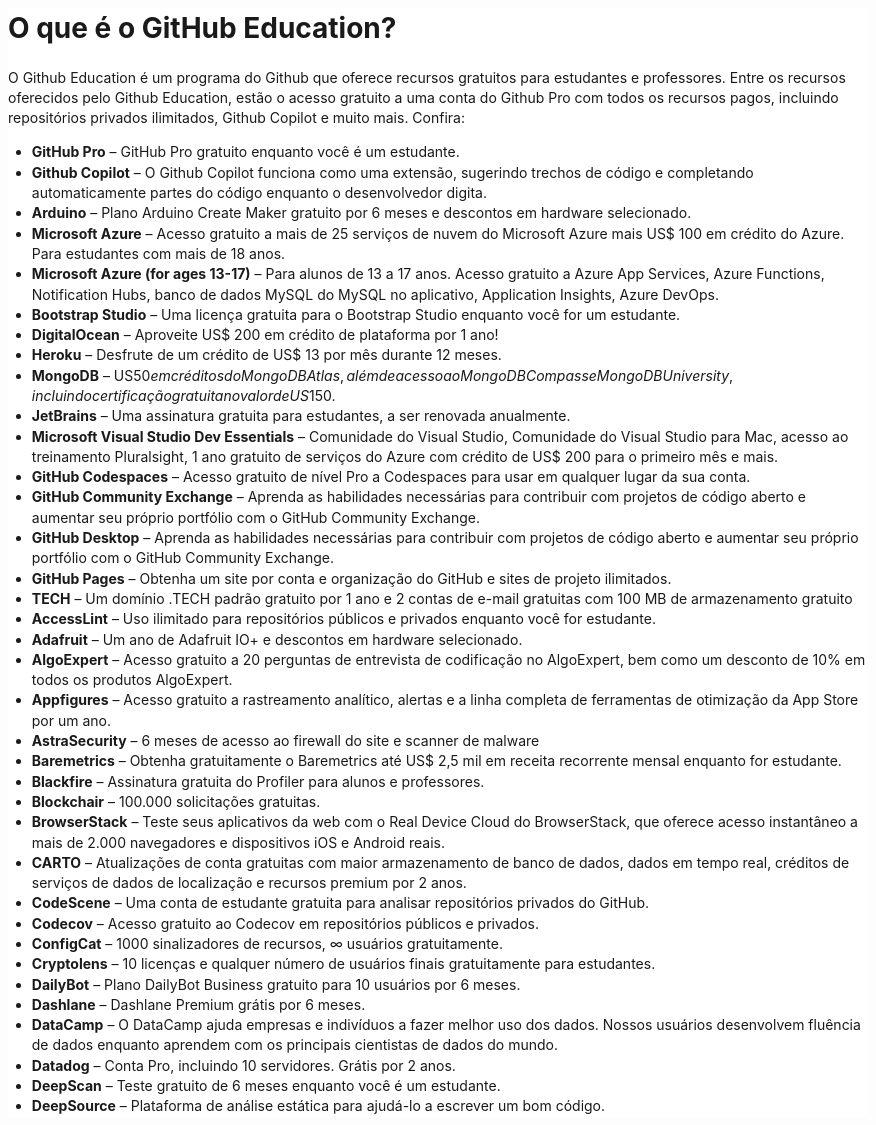 # O que é o GitHub Education?

O Github Education é um programa do Github que oferece recursos gratuitos para estudantes e professores. Entre os recursos oferecidos pelo Github Education, estão o acesso gratuito a uma conta do Github Pro com todos os recursos pagos, incluindo repositórios privados ilimitados, Github Copilot e muito mais. Confira:

- **GitHub Pro** – GitHub Pro gratuito enquanto você é um estudante.
- **Github Copilot** – O Github Copilot funciona como uma extensão, sugerindo trechos de código e completando automaticamente partes do código enquanto o desenvolvedor digita.
- **Arduino** – Plano Arduino Create Maker gratuito por 6 meses e descontos em hardware selecionado.
- **Microsoft Azure** – Acesso gratuito a mais de 25 serviços de nuvem do Microsoft Azure mais US$ 100 em crédito do Azure. Para estudantes com mais de 18 anos.
- **Microsoft Azure (for ages 13-17)** – Para alunos de 13 a 17 anos. Acesso gratuito a Azure App Services, Azure Functions, Notification Hubs, banco de dados MySQL do MySQL no aplicativo, Application Insights, Azure DevOps.
- **Bootstrap Studio** – Uma licença gratuita para o Bootstrap Studio enquanto você for um estudante.
- **DigitalOcean** – Aproveite US$ 200 em crédito de plataforma por 1 ano!
- **Heroku** – Desfrute de um crédito de US$ 13 por mês durante 12 meses.
- **MongoDB** – US$50 em créditos do MongoDB Atlas, além de acesso ao MongoDB Compass e MongoDB University, incluindo certificação gratuita no valor de US$150.
- **JetBrains** – Uma assinatura gratuita para estudantes, a ser renovada anualmente.
- **Microsoft Visual Studio Dev Essentials** – Comunidade do Visual Studio, Comunidade do Visual Studio para Mac, acesso ao treinamento Pluralsight, 1 ano gratuito de serviços do Azure com crédito de US$ 200 para o primeiro mês e mais.
- **GitHub Codespaces** – Acesso gratuito de nível Pro a Codespaces para usar em qualquer lugar da sua conta.
- **GitHub Community Exchange** – Aprenda as habilidades necessárias para contribuir com projetos de código aberto e aumentar seu próprio portfólio com o GitHub Community Exchange.
- **GitHub Desktop** – Aprenda as habilidades necessárias para contribuir com projetos de código aberto e aumentar seu próprio portfólio com o GitHub Community Exchange.
- **GitHub Pages** – Obtenha um site por conta e organização do GitHub e sites de projeto ilimitados.
- **TECH** – Um domínio .TECH padrão gratuito por 1 ano e 2 contas de e-mail gratuitas com 100 MB de armazenamento gratuito
- **AccessLint** – Uso ilimitado para repositórios públicos e privados enquanto você for estudante.
- **Adafruit** – Um ano de Adafruit IO+ e descontos em hardware selecionado.
- **AlgoExpert** – Acesso gratuito a 20 perguntas de entrevista de codificação no AlgoExpert, bem como um desconto de 10% em todos os produtos AlgoExpert.
- **Appfigures** – Acesso gratuito a rastreamento analítico, alertas e a linha completa de ferramentas de otimização da App Store por um ano.
- **AstraSecurity** – 6 meses de acesso ao firewall do site e scanner de malware
- **Baremetrics** – Obtenha gratuitamente o Baremetrics até US$ 2,5 mil em receita recorrente mensal enquanto for estudante.
- **Blackfire** – Assinatura gratuita do Profiler para alunos e professores.
- **Blockchair** – 100.000 solicitações gratuitas.
- **BrowserStack** – Teste seus aplicativos da web com o Real Device Cloud do BrowserStack, que oferece acesso instantâneo a mais de 2.000 navegadores e dispositivos iOS e Android reais.
- **CARTO** – Atualizações de conta gratuitas com maior armazenamento de banco de dados, dados em tempo real, créditos de serviços de dados de localização e recursos premium por 2 anos.
- **CodeScene** – Uma conta de estudante gratuita para analisar repositórios privados do GitHub.
- **Codecov** – Acesso gratuito ao Codecov em repositórios públicos e privados.
- **ConfigCat** – 1000 sinalizadores de recursos, ∞ usuários gratuitamente.
- **Cryptolens** – 10 licenças e qualquer número de usuários finais gratuitamente para estudantes.
- **DailyBot** – Plano DailyBot Business gratuito para 10 usuários por 6 meses.
- **Dashlane** – Dashlane Premium grátis por 6 meses.
- **DataCamp** – O DataCamp ajuda empresas e indivíduos a fazer melhor uso dos dados. Nossos usuários desenvolvem fluência de dados enquanto aprendem com os principais cientistas de dados do mundo.
- **Datadog** – Conta Pro, incluindo 10 servidores. Grátis por 2 anos.
- **DeepScan** – Teste gratuito de 6 meses enquanto você é um estudante.
- **DeepSource** – Plataforma de análise estática para ajudá-lo a escrever um bom código.